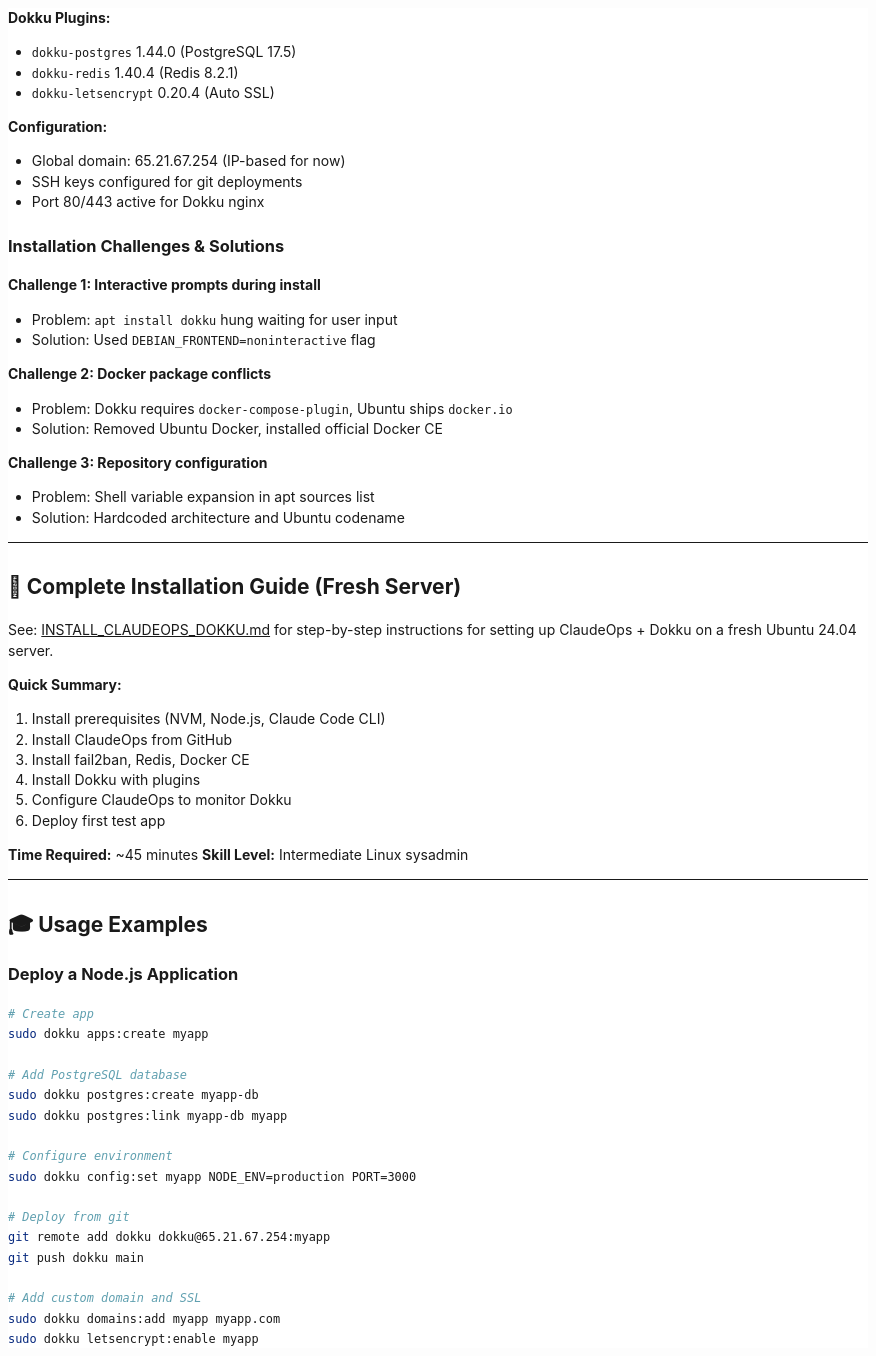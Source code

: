 **Dokku Plugins:**
- `dokku-postgres` 1.44.0 (PostgreSQL 17.5)
- `dokku-redis` 1.40.4 (Redis 8.2.1)
- `dokku-letsencrypt` 0.20.4 (Auto SSL)

**Configuration:**
- Global domain: 65.21.67.254 (IP-based for now)
- SSH keys configured for git deployments
- Port 80/443 active for Dokku nginx

### Installation Challenges & Solutions

**Challenge 1: Interactive prompts during install**
- Problem: `apt install dokku` hung waiting for user input
- Solution: Used `DEBIAN_FRONTEND=noninteractive` flag

**Challenge 2: Docker package conflicts**
- Problem: Dokku requires `docker-compose-plugin`, Ubuntu ships `docker.io`
- Solution: Removed Ubuntu Docker, installed official Docker CE

**Challenge 3: Repository configuration**
- Problem: Shell variable expansion in apt sources list
- Solution: Hardcoded architecture and Ubuntu codename

---

## 📖 Complete Installation Guide (Fresh Server)

See: [INSTALL_CLAUDEOPS_DOKKU.md](INSTALL_CLAUDEOPS_DOKKU.md) for step-by-step instructions for setting up ClaudeOps + Dokku on a fresh Ubuntu 24.04 server.

**Quick Summary:**
1. Install prerequisites (NVM, Node.js, Claude Code CLI)
2. Install ClaudeOps from GitHub
3. Install fail2ban, Redis, Docker CE
4. Install Dokku with plugins
5. Configure ClaudeOps to monitor Dokku
6. Deploy first test app

**Time Required:** ~45 minutes
**Skill Level:** Intermediate Linux sysadmin

---

## 🎓 Usage Examples

### Deploy a Node.js Application

```bash
# Create app
sudo dokku apps:create myapp

# Add PostgreSQL database
sudo dokku postgres:create myapp-db
sudo dokku postgres:link myapp-db myapp

# Configure environment
sudo dokku config:set myapp NODE_ENV=production PORT=3000

# Deploy from git
git remote add dokku dokku@65.21.67.254:myapp
git push dokku main

# Add custom domain and SSL
sudo dokku domains:add myapp myapp.com
sudo dokku letsencrypt:enable myapp
```